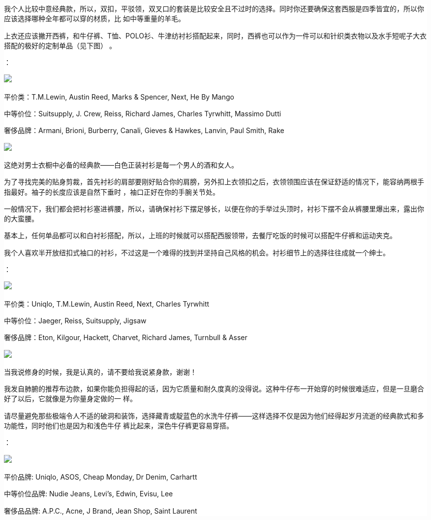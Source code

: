 我个人比较中意经典款，所以，双扣，平驳领，双叉口的套装是比较安全且不过时的选择。同时你还要确保这套西服是四季皆宜的，所以你应该选择哪种全年都可以穿的材质，比
如中等重量的羊毛。

上衣还应该撇开西裤，和牛仔裤、T恤、POLO衫、牛津纺衬衫搭配起来，同时，西裤也可以作为一件可以和针织类衣物以及水手短呢子大衣搭配的极好的定制单品（见下图）
。

：

![](http://pic4.zhimg.com/394dbab1de1f7874bef2728f99ddf85a_b.jpg)

平价类：T.M.Lewin, Austin Reed, Marks & Spencer, Next, He By Mango

中等价位：Suitsupply, J. Crew, Reiss, Richard James, Charles Tyrwhitt, Massimo
Dutti

奢侈品牌：Armani, Brioni, Burberry, Canali, Gieves & Hawkes, Lanvin, Paul Smith,
Rake

![](http://pic3.zhimg.com/bf3ae2c0a487a992865cc577a3831b1f_b.jpg)

这绝对男士衣橱中必备的经典款——白色正装衬衫是每一个男人的酒和女人。

为了寻找完美的贴身剪裁，首先衬衫的肩部要刚好贴合你的肩膀，另外扣上衣领扣之后，衣领领围应该在保证舒适的情况下，能容纳两根手指最好。袖子的长度应该是自然下垂时
，袖口正好在你的手腕关节处。

一般情况下，我们都会把衬衫塞进裤腰，所以，请确保衬衫下摆足够长，以便在你的手举过头顶时，衬衫下摆不会从裤腰里爆出来，露出你的大蛮腰。

基本上，任何单品都可以和白衬衫搭配，所以，上班的时候就可以搭配西服领带，去餐厅吃饭的时候可以搭配牛仔裤和运动夹克。

我个人喜欢半开放纽扣式袖口的衬衫，不过这是一个难得的找到并坚持自己风格的机会。衬衫细节上的选择往往成就一个绅士。

：

![](http://pic2.zhimg.com/14b8f115032947aad9a45ef5300a63ff_b.jpg)

平价类：Uniqlo, T.M.Lewin, Austin Reed, Next, Charles Tyrwhitt

中等价位：Jaeger, Reiss, Suitsupply, Jigsaw

奢侈品牌：Eton, Kilgour, Hackett, Charvet, Richard James, Turnbull & Asser

![](http://pic1.zhimg.com/d52f95bb4297d346ba97f435e0698d38_b.jpg)

当我说修身的时候，我是认真的，请不要给我说紧身款，谢谢！

我发自肺腑的推荐布边款，如果你能负担得起的话，因为它质量和耐久度真的没得说。这种牛仔布一开始穿的时候很难适应，但是一旦磨合好了以后，它就像是为你量身定做的一
样。

请尽量避免那些极端令人不适的破洞和装饰，选择藏青或靛蓝色的水洗牛仔裤——这样选择不仅是因为他们经得起岁月流逝的经典款式和多功能性，同时他们也是因为和浅色牛仔
裤比起来，深色牛仔裤更容易穿搭。

：

![](http://pic2.zhimg.com/500361023a38aa6ca207cd108e1ea2b6_b.jpg)

平价品牌: Uniqlo, ASOS, Cheap Monday, Dr Denim, Carhartt

中等价位品牌: Nudie Jeans, Levi’s, Edwin, Evisu, Lee

奢侈品品牌: A.P.C., Acne, J Brand, Jean Shop, Saint Laurent
